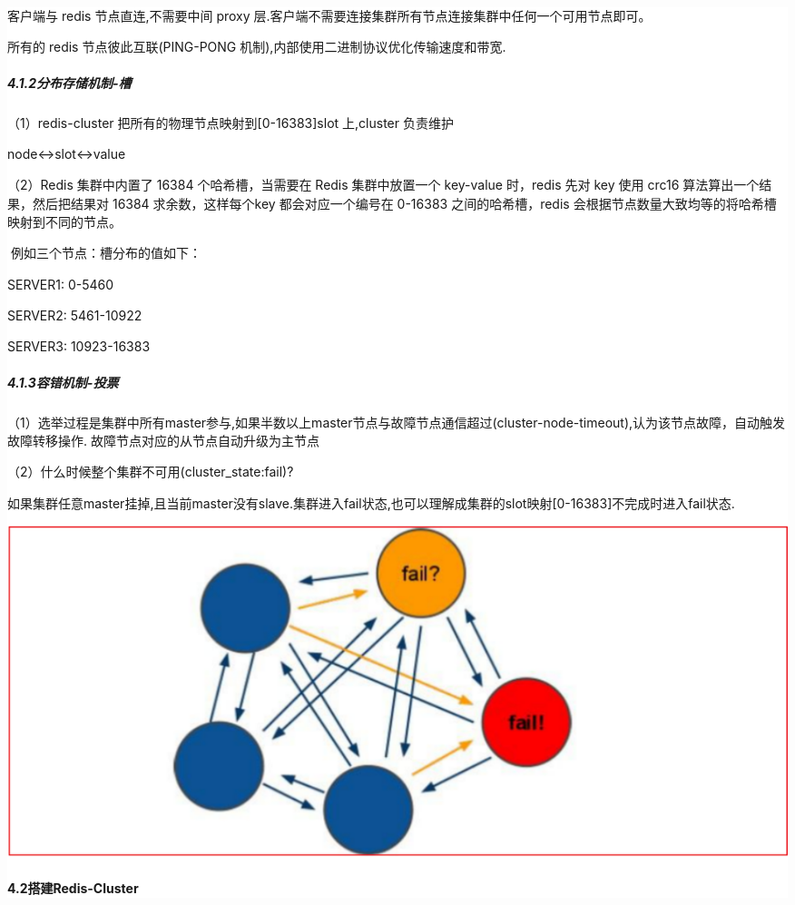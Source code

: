 

客户端与 redis 节点直连,不需要中间 proxy 层.客户端不需要连接集群所有节点连接集群中任何一个可用节点即可。

所有的 redis 节点彼此互联(PING-PONG 机制),内部使用二进制协议优化传输速度和带宽.



##### 4.1.2分布存储机制-槽

（1）redis-cluster 把所有的物理节点映射到[0-16383]slot 上,cluster 负责维护

node<->slot<->value

（2）Redis 集群中内置了 16384 个哈希槽，当需要在 Redis 集群中放置一个 key-value 时，redis 先对 key 使用 crc16 算法算出一个结果，然后把结果对 16384 求余数，这样每个key 都会对应一个编号在 0-16383 之间的哈希槽，redis 会根据节点数量大致均等的将哈希槽映射到不同的节点。

​    例如三个节点：槽分布的值如下：

SERVER1:  0-5460

SERVER2:  5461-10922

SERVER3:  10923-16383

 

##### 4.1.3容错机制-投票

（1）选举过程是集群中所有master参与,如果半数以上master节点与故障节点通信超过(cluster-node-timeout),认为该节点故障，自动触发故障转移操作.  故障节点对应的从节点自动升级为主节点

（2）什么时候整个集群不可用(cluster_state:fail)? 

如果集群任意master挂掉,且当前master没有slave.集群进入fail状态,也可以理解成集群的slot映射[0-16383]不完成时进入fail状态. 

![1554000104675](images\1554000104675.png)





#### 4.2搭建Redis-Cluster
